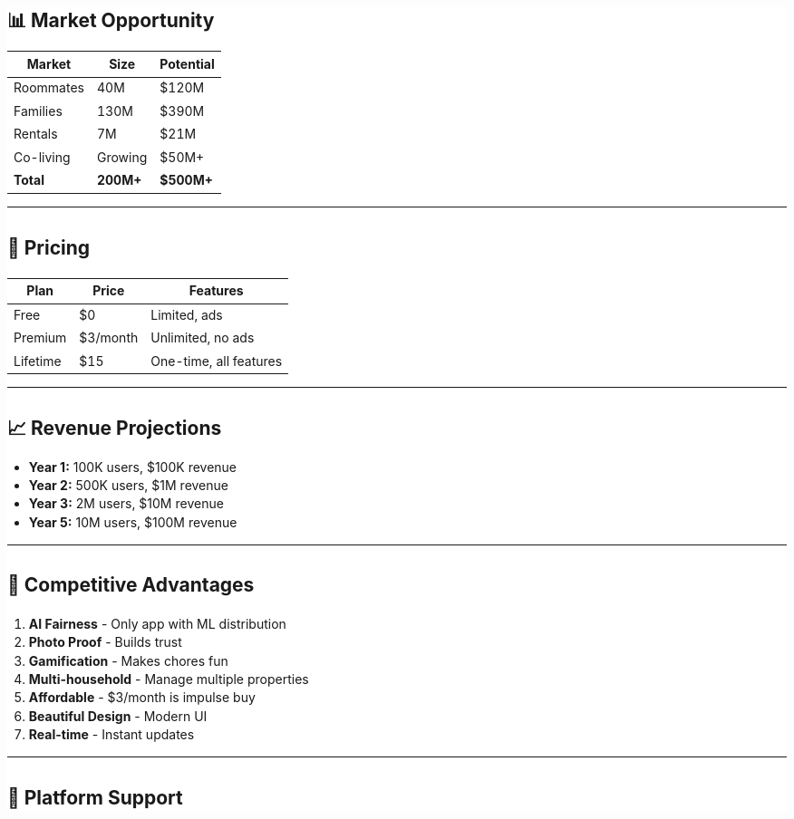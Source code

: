 
## 📊 Market Opportunity

| Market | Size | Potential |
|--------|------|-----------|
| Roommates | 40M | $120M |
| Families | 130M | $390M |
| Rentals | 7M | $21M |
| Co-living | Growing | $50M+ |
| **Total** | **200M+** | **$500M+** |

---

## 💎 Pricing

| Plan | Price | Features |
|------|-------|----------|
| Free | $0 | Limited, ads |
| Premium | $3/month | Unlimited, no ads |
| Lifetime | $15 | One-time, all features |

---

## 📈 Revenue Projections

- **Year 1:** 100K users, $100K revenue
- **Year 2:** 500K users, $1M revenue
- **Year 3:** 2M users, $10M revenue
- **Year 5:** 10M users, $100M revenue

---

## 🚀 Competitive Advantages

1. **AI Fairness** - Only app with ML distribution
2. **Photo Proof** - Builds trust
3. **Gamification** - Makes chores fun
4. **Multi-household** - Manage multiple properties
5. **Affordable** - $3/month is impulse buy
6. **Beautiful Design** - Modern UI
7. **Real-time** - Instant updates

---

## 📱 Platform Support
